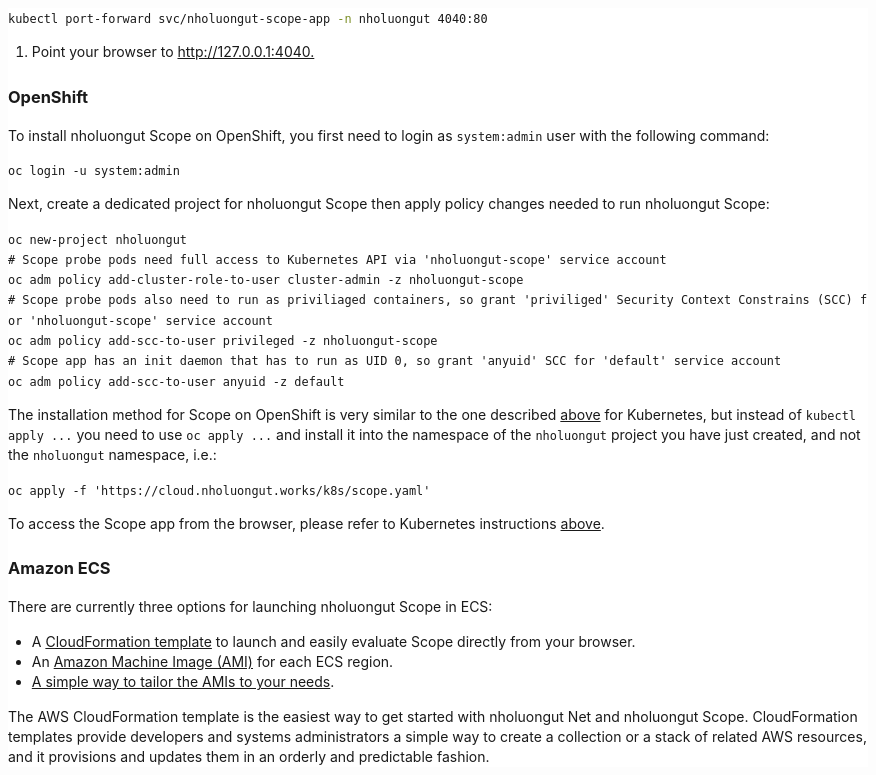   ```sh
   kubectl port-forward svc/nholuongut-scope-app -n nholuongut 4040:80
   ```

1. Point your browser to <http://127.0.0.1:4040.>

### <a name="ose"></a>OpenShift

To install nholuongut Scope on OpenShift, you first need to login as `system:admin` user with the following command:

    oc login -u system:admin

Next, create a dedicated project for nholuongut Scope then apply policy changes needed to run nholuongut Scope:

    oc new-project nholuongut
    # Scope probe pods need full access to Kubernetes API via 'nholuongut-scope' service account
    oc adm policy add-cluster-role-to-user cluster-admin -z nholuongut-scope
    # Scope probe pods also need to run as priviliaged containers, so grant 'priviliged' Security Context Constrains (SCC) for 'nholuongut-scope' service account
    oc adm policy add-scc-to-user privileged -z nholuongut-scope
    # Scope app has an init daemon that has to run as UID 0, so grant 'anyuid' SCC for 'default' service account
    oc adm policy add-scc-to-user anyuid -z default

The installation method for Scope on OpenShift is very similar to the one described [above](#k8s) for Kubernetes, but instead of `kubectl apply ...` you need to use
`oc apply ...` and install it into the namespace of the `nholuongut` project you have just created, and not the `nholuongut` namespace, i.e.:

    oc apply -f 'https://cloud.nholuongut.works/k8s/scope.yaml'

To access the Scope app from the browser, please refer to Kubernetes instructions [above](#k8s).

### <a name="ecs"></a>Amazon ECS

There are currently three options for launching nholuongut Scope in ECS:

* A [CloudFormation template](https://www.nholuongut.works/deploy-nholuongut-aws-cloudformation-template/) to launch and easily evaluate Scope directly from your browser.
* An [Amazon Machine Image (AMI)](/site/AMI.md) for each ECS region.
* [A simple way to tailor the AMIs to your needs](https://github.com/nholuongutworks/integrations/tree/master/aws/ecs#creating-your-own-customized-nholuongut-ecs-ami).

The AWS CloudFormation template is the easiest way to get started with nholuongut Net and nholuongut Scope. CloudFormation templates provide developers and systems administrators a simple way to create a collection or a stack of related AWS resources, and it provisions and updates them in an orderly and predictable fashion.
